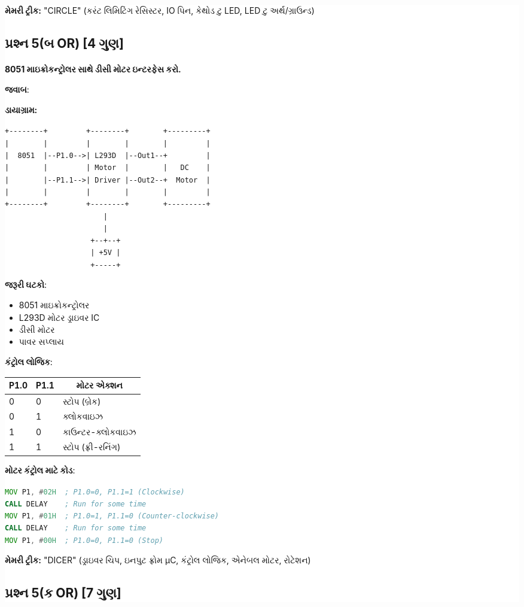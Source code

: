 **મેમરી ટ્રીક:** "CIRCLE" (કરંટ લિમિટિંગ રેસિસ્ટર, IO પિન, કેથોડ ટુ LED, LED ટુ અર્થ/ગ્રાઉન્ડ)

## પ્રશ્ન 5(બ OR) [4 ગુણ]

**8051 માઇક્રોકન્ટ્રોલર સાથે ડીસી મોટર ઇન્ટરફેસ કરો.**

**જવાબ**:

**ડાયાગ્રામ:**

```goat
+--------+         +--------+        +---------+
|        |         |        |        |         |
|  8051  |--P1.0-->| L293D  |--Out1--+         |
|        |         | Motor  |        |   DC    |
|        |--P1.1-->| Driver |--Out2--+  Motor  |
|        |         |        |        |         |
+--------+         +--------+        +---------+
                       |
                       |
                    +--+--+
                    | +5V |
                    +-----+
```

**જરૂરી ઘટકો**:

- 8051 માઇક્રોકન્ટ્રોલર
- L293D મોટર ડ્રાઇવર IC
- ડીસી મોટર
- પાવર સપ્લાય

**કંટ્રોલ લોજિક**:

| P1.0 | P1.1 | મોટર એક્શન |
|------|------|--------------|
| 0 | 0 | સ્ટોપ (બ્રેક) |
| 0 | 1 | ક્લોકવાઇઝ |
| 1 | 0 | કાઉન્ટર-ક્લોકવાઇઝ |
| 1 | 1 | સ્ટોપ (ફ્રી-રનિંગ) |

**મોટર કંટ્રોલ માટે કોડ**:

```asm
MOV P1, #02H  ; P1.0=0, P1.1=1 (Clockwise)
CALL DELAY    ; Run for some time
MOV P1, #01H  ; P1.0=1, P1.1=0 (Counter-clockwise)
CALL DELAY    ; Run for some time
MOV P1, #00H  ; P1.0=0, P1.1=0 (Stop)
```

**મેમરી ટ્રીક:** "DICER" (ડ્રાઇવર ચિપ, ઇનપુટ ફ્રોમ µC, કંટ્રોલ લોજિક, એનેબલ મોટર, રોટેશન)

## પ્રશ્ન 5(ક OR) [7 ગુણ]
